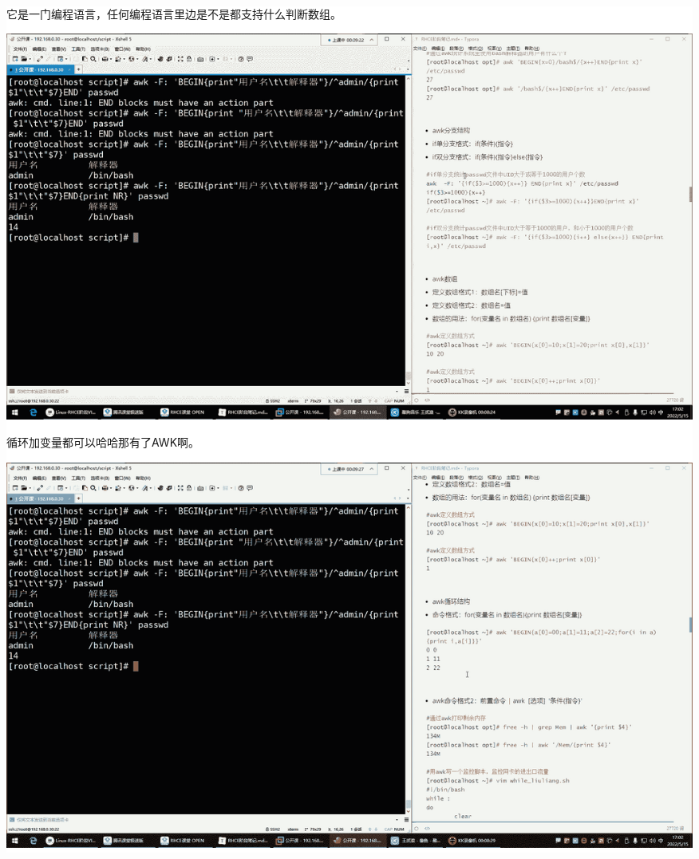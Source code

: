 它是一门编程语言，任何编程语言里边是不是都支持什么判断数组。

![](img/fd9870ceb09a8605d87847e2fdb240d7_18.png)

循环加变量都可以哈哈那有了AWK啊。

![](img/fd9870ceb09a8605d87847e2fdb240d7_20.png)

